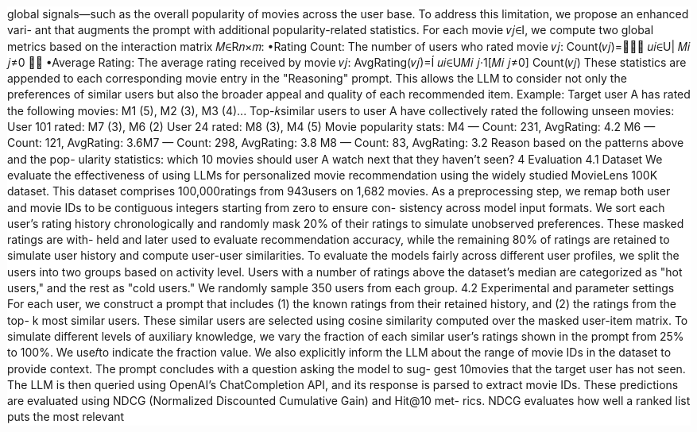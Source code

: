 global signals—such as the overall popularity of movies across the
user base. To address this limitation, we propose an enhanced vari-
ant that augments the prompt with additional popularity-related
statistics.
For each movie 𝑣𝑗∈I, we compute two global metrics based on
the interaction matrix 𝑀∈R𝑛×𝑚:
•Rating Count: The number of users who rated movie 𝑣𝑗:
Count(𝑣𝑗)=
𝑢𝑖∈U| 𝑀𝑖 𝑗≠0	
•Average Rating: The average rating received by movie 𝑣𝑗:
AvgRating(𝑣𝑗)=Í
𝑢𝑖∈U𝑀𝑖 𝑗·1[𝑀𝑖 𝑗≠0]
Count(𝑣𝑗)
These statistics are appended to each corresponding movie entry
in the "Reasoning" prompt. This allows the LLM to consider not
only the preferences of similar users but also the broader appeal
and quality of each recommended item.
Example:
Target user A has rated the following movies: M1
(5), M2 (3), M3 (4)...
Top-𝑘similar users to user A have collectively rated
the following unseen movies:
User 101 rated: M7 (3), M6 (2)
User 24 rated: M8 (3), M4 (5)
Movie popularity stats:
M4 — Count: 231, AvgRating: 4.2
M6 — Count: 121, AvgRating: 3.6M7 — Count: 298, AvgRating: 3.8
M8 — Count: 83, AvgRating: 3.2
Reason based on the patterns above and the pop-
ularity statistics: which 10 movies should user A
watch next that they haven’t seen?
4 Evaluation
4.1 Dataset
We evaluate the effectiveness of using LLMs for personalized movie
recommendation using the widely studied MovieLens 100K dataset.
This dataset comprises 100,000ratings from 943users on 1,682
movies. As a preprocessing step, we remap both user and movie
IDs to be contiguous integers starting from zero to ensure con-
sistency across model input formats. We sort each user’s rating
history chronologically and randomly mask 20% of their ratings to
simulate unobserved preferences. These masked ratings are with-
held and later used to evaluate recommendation accuracy, while
the remaining 80% of ratings are retained to simulate user history
and compute user-user similarities.
To evaluate the models fairly across different user profiles, we
split the users into two groups based on activity level. Users with a
number of ratings above the dataset’s median are categorized as
"hot users," and the rest as "cold users." We randomly sample 350
users from each group.
4.2 Experimental and parameter settings
For each user, we construct a prompt that includes (1) the known
ratings from their retained history, and (2) the ratings from the top-
k most similar users. These similar users are selected using cosine
similarity computed over the masked user-item matrix. To simulate
different levels of auxiliary knowledge, we vary the fraction of each
similar user’s ratings shown in the prompt from 25% to 100%. We
use𝑓to indicate the fraction value. We also explicitly inform the
LLM about the range of movie IDs in the dataset to provide context.
The prompt concludes with a question asking the model to sug-
gest 10movies that the target user has not seen. The LLM is then
queried using OpenAI’s ChatCompletion API, and its response is
parsed to extract movie IDs. These predictions are evaluated using
NDCG (Normalized Discounted Cumulative Gain) and Hit@10 met-
rics. NDCG evaluates how well a ranked list puts the most relevant